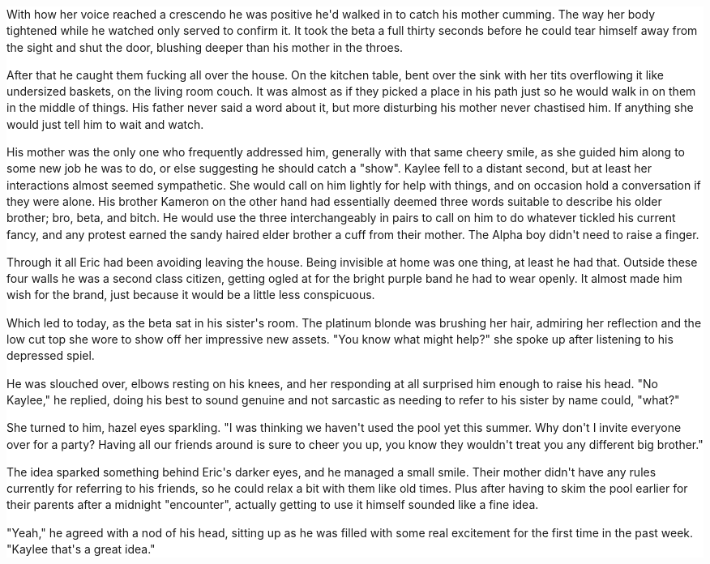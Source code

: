 With how her voice reached a crescendo he was positive he\'d walked in
to catch his mother cumming. The way her body tightened while he watched
only served to confirm it. It took the beta a full thirty seconds before
he could tear himself away from the sight and shut the door, blushing
deeper than his mother in the throes.

After that he caught them fucking all over the house. On the kitchen
table, bent over the sink with her tits overflowing it like undersized
baskets, on the living room couch. It was almost as if they picked a
place in his path just so he would walk in on them in the middle of
things. His father never said a word about it, but more disturbing his
mother never chastised him. If anything she would just tell him to wait
and watch.

His mother was the only one who frequently addressed him, generally with
that same cheery smile, as she guided him along to some new job he was
to do, or else suggesting he should catch a "show". Kaylee fell to a
distant second, but at least her interactions almost seemed sympathetic.
She would call on him lightly for help with things, and on occasion hold
a conversation if they were alone. His brother Kameron on the other hand
had essentially deemed three words suitable to describe his older
brother; bro, beta, and bitch. He would use the three interchangeably in
pairs to call on him to do whatever tickled his current fancy, and any
protest earned the sandy haired elder brother a cuff from their mother.
The Alpha boy didn't need to raise a finger.

Through it all Eric had been avoiding leaving the house. Being invisible
at home was one thing, at least he had that. Outside these four walls he
was a second class citizen, getting ogled at for the bright purple band
he had to wear openly. It almost made him wish for the brand, just
because it would be a little less conspicuous.

Which led to today, as the beta sat in his sister's room. The platinum
blonde was brushing her hair, admiring her reflection and the low cut
top she wore to show off her impressive new assets. "You know what might
help?" she spoke up after listening to his depressed spiel.

He was slouched over, elbows resting on his knees, and her responding at
all surprised him enough to raise his head. "No Kaylee," he replied,
doing his best to sound genuine and not sarcastic as needing to refer to
his sister by name could, "what?"

She turned to him, hazel eyes sparkling. "I was thinking we haven't used
the pool yet this summer. Why don't I invite everyone over for a party?
Having all our friends around is sure to cheer you up, you know they
wouldn't treat you any different big brother."

The idea sparked something behind Eric\'s darker eyes, and he managed a
small smile. Their mother didn't have any rules currently for referring
to his friends, so he could relax a bit with them like old times. Plus
after having to skim the pool earlier for their parents after a midnight
"encounter", actually getting to use it himself sounded like a fine
idea.

"Yeah," he agreed with a nod of his head, sitting up as he was filled
with some real excitement for the first time in the past week. "Kaylee
that's a great idea."
